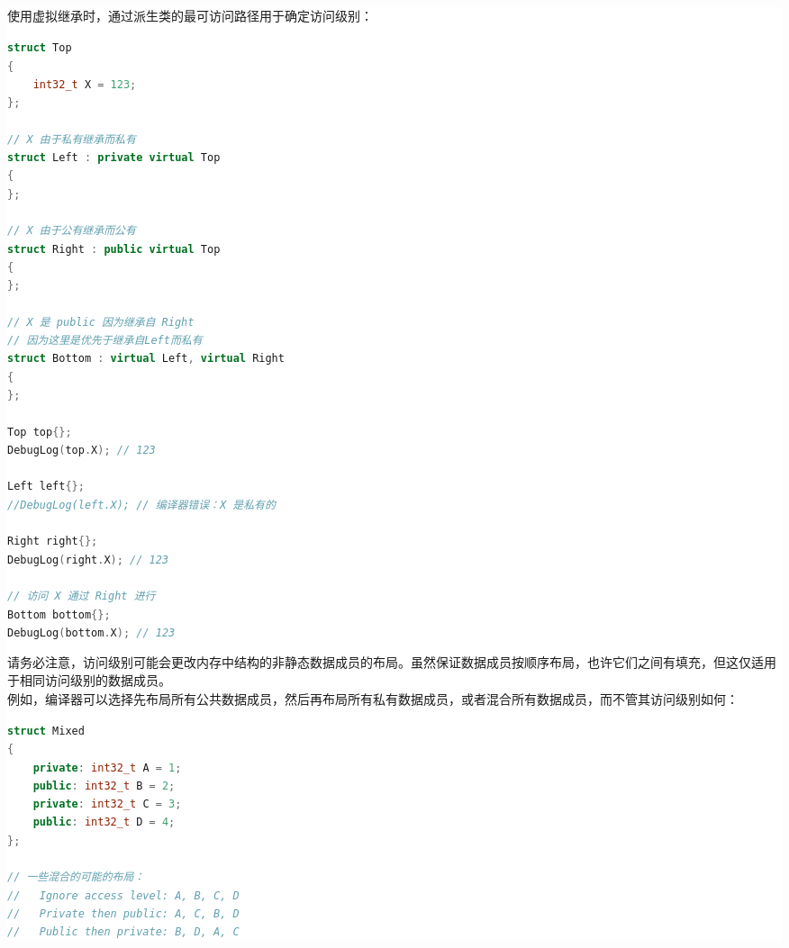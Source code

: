 使用虚拟继承时，通过派生类的最可访问路径用于确定访问级别：

```c++
struct Top
{
    int32_t X = 123;
};
 
// X 由于私有继承而私有
struct Left : private virtual Top
{
};
 
// X 由于公有继承而公有
struct Right : public virtual Top
{
};
 
// X 是 public 因为继承自 Right
// 因为这里是优先于继承自Left而私有
struct Bottom : virtual Left, virtual Right
{
};
 
Top top{};
DebugLog(top.X); // 123
 
Left left{};
//DebugLog(left.X); // 编译器错误：X 是私有的
 
Right right{};
DebugLog(right.X); // 123
 
// 访问 X 通过 Right 进行
Bottom bottom{};
DebugLog(bottom.X); // 123
```

请务必注意，访问级别可能会更改内存中结构的非静态数据成员的布局。虽然保证数据成员按顺序布局，也许它们之间有填充，但这仅适用于相同访问级别的数据成员。
</br>例如，编译器可以选择先布局所有公共数据成员，然后再布局所有私有数据成员，或者混合所有数据成员，而不管其访问级别如何：

```c++
struct Mixed
{
    private: int32_t A = 1;
    public: int32_t B = 2;
    private: int32_t C = 3;
    public: int32_t D = 4;
};
 
// 一些混合的可能的布局：
//   Ignore access level: A, B, C, D
//   Private then public: A, C, B, D
//   Public then private: B, D, A, C
```
